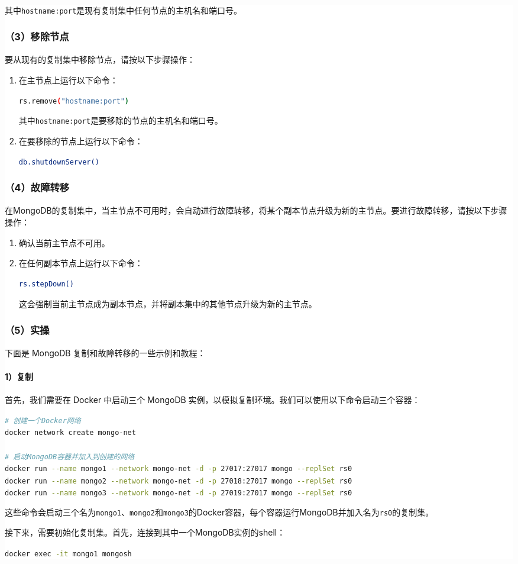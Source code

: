    其中`hostname:port`是现有复制集中任何节点的主机名和端口号。

### （3）移除节点

要从现有的复制集中移除节点，请按以下步骤操作：

1. 在主节点上运行以下命令：

   ```bash
   rs.remove("hostname:port")
   ```

   其中`hostname:port`是要移除的节点的主机名和端口号。

2. 在要移除的节点上运行以下命令：

   ```bash
   db.shutdownServer()
   ```

### （4）故障转移

在MongoDB的复制集中，当主节点不可用时，会自动进行故障转移，将某个副本节点升级为新的主节点。要进行故障转移，请按以下步骤操作：

1. 确认当前主节点不可用。

2. 在任何副本节点上运行以下命令：

   ```bash
   rs.stepDown()
   ```

   这会强制当前主节点成为副本节点，并将副本集中的其他节点升级为新的主节点。

### （5）实操

下面是 MongoDB 复制和故障转移的一些示例和教程：

#### 1）复制

首先，我们需要在 Docker 中启动三个 MongoDB 实例，以模拟复制环境。我们可以使用以下命令启动三个容器：

```bash
# 创建一个Docker网络
docker network create mongo-net

# 启动MongoDB容器并加入到创建的网络
docker run --name mongo1 --network mongo-net -d -p 27017:27017 mongo --replSet rs0
docker run --name mongo2 --network mongo-net -d -p 27018:27017 mongo --replSet rs0
docker run --name mongo3 --network mongo-net -d -p 27019:27017 mongo --replSet rs0
```

这些命令会启动三个名为`mongo1`、`mongo2`和`mongo3`的Docker容器，每个容器运行MongoDB并加入名为`rs0`的复制集。

接下来，需要初始化复制集。首先，连接到其中一个MongoDB实例的shell：

```bash
docker exec -it mongo1 mongosh
```
